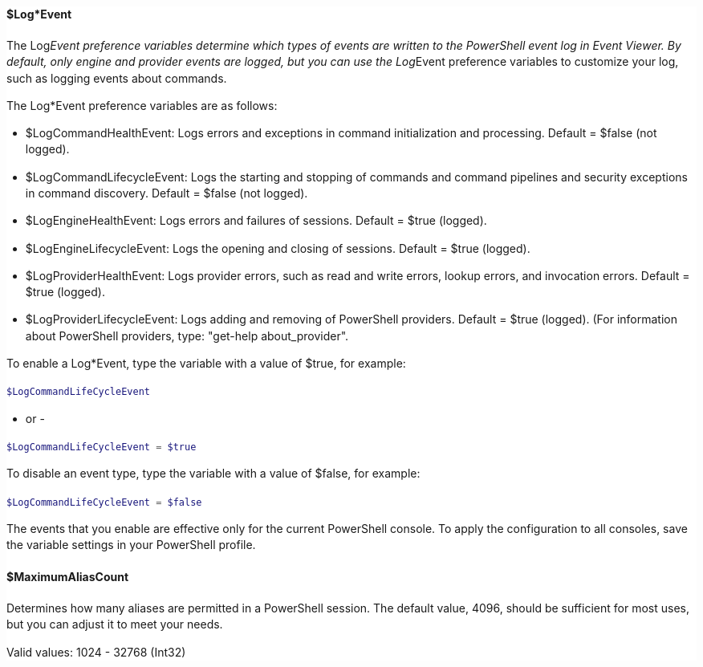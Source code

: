 
#### \$Log*Event

The Log*Event preference variables determine which types of events are written
to the PowerShell event log in Event Viewer. By default, only engine and
provider events are logged, but you can use the Log*Event preference variables
to customize your log, such as logging events about commands.

The Log*Event preference variables are as follows:

- \$LogCommandHealthEvent: Logs errors and exceptions in command
  initialization and processing. Default = \$false (not logged).

- \$LogCommandLifecycleEvent: Logs the starting and stopping of commands and
  command pipelines and security exceptions in command discovery. Default =
  \$false (not logged).

- \$LogEngineHealthEvent: Logs errors and failures of sessions. Default =
  \$true (logged).

- \$LogEngineLifecycleEvent: Logs the opening and closing of sessions.
  Default = \$true (logged).

- \$LogProviderHealthEvent: Logs provider errors, such as read and write
  errors, lookup errors, and invocation errors. Default = \$true (logged).

- \$LogProviderLifecycleEvent: Logs adding and removing of PowerShell
  providers. Default = \$true (logged). (For information about PowerShell
  providers, type: "get-help about_provider".

To enable a Log*Event, type the variable with a value of \$true, for example:

```powershell
$LogCommandLifeCycleEvent
```

- or -

```powershell
$LogCommandLifeCycleEvent = $true
```

To disable an event type, type the variable with a value of \$false, for
example:

```powershell
$LogCommandLifeCycleEvent = $false
```

The events that you enable are effective only for the current PowerShell
console. To apply the configuration to all consoles, save the variable
settings in your PowerShell profile.

#### \$MaximumAliasCount

Determines how many aliases are permitted in a PowerShell session. The default
value, 4096, should be sufficient for most uses, but you can adjust it to meet
your needs.

Valid values: 1024 - 32768 (Int32)
